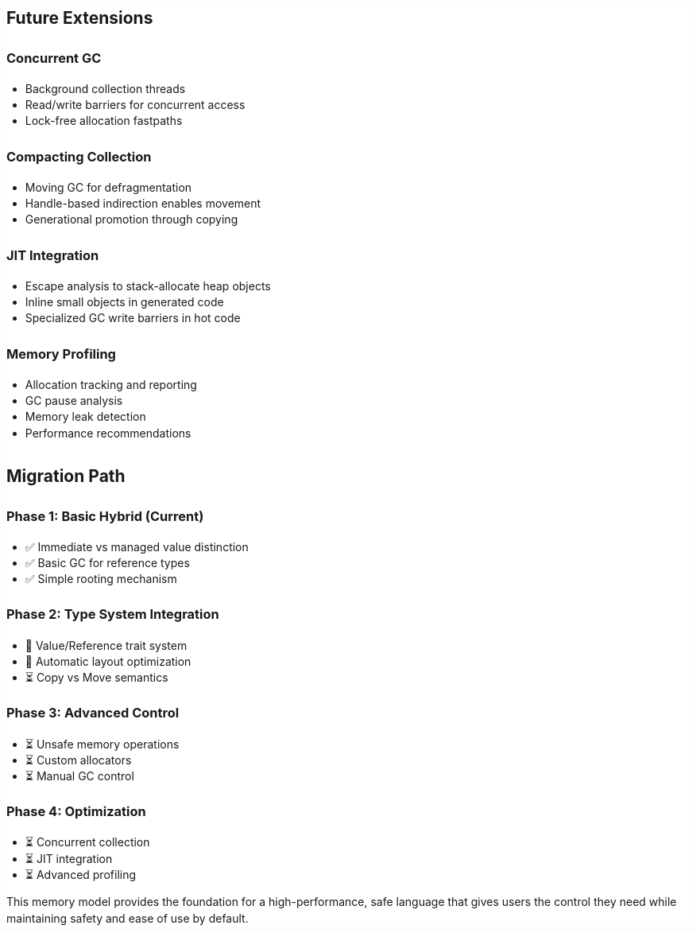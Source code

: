 ## Future Extensions

### Concurrent GC
- Background collection threads
- Read/write barriers for concurrent access
- Lock-free allocation fastpaths

### Compacting Collection
- Moving GC for defragmentation
- Handle-based indirection enables movement
- Generational promotion through copying

### JIT Integration  
- Escape analysis to stack-allocate heap objects
- Inline small objects in generated code
- Specialized GC write barriers in hot code

### Memory Profiling
- Allocation tracking and reporting
- GC pause analysis
- Memory leak detection
- Performance recommendations

## Migration Path

### Phase 1: Basic Hybrid (Current)
- ✅ Immediate vs managed value distinction
- ✅ Basic GC for reference types
- ✅ Simple rooting mechanism

### Phase 2: Type System Integration
- 🔄 Value/Reference trait system
- 🔄 Automatic layout optimization
- ⏳ Copy vs Move semantics

### Phase 3: Advanced Control
- ⏳ Unsafe memory operations
- ⏳ Custom allocators
- ⏳ Manual GC control

### Phase 4: Optimization
- ⏳ Concurrent collection
- ⏳ JIT integration
- ⏳ Advanced profiling

This memory model provides the foundation for a high-performance, safe language that gives users the control they need while maintaining safety and ease of use by default.